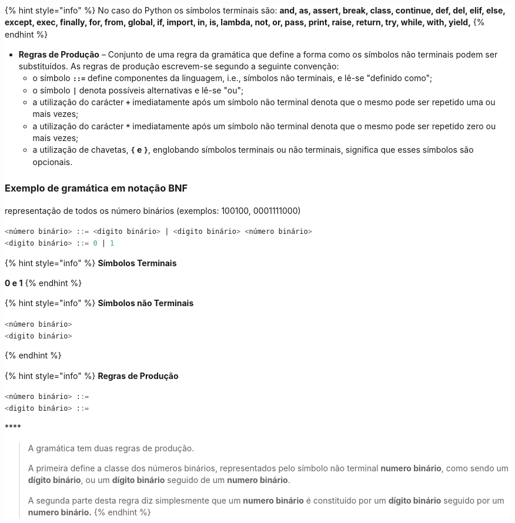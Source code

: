{% hint style="info" %}
No caso do Python os símbolos terminais são:  **and, as, assert, break, class, continue, def, del, elif, else, except, exec, finally, for, from, global, if, import, in, is, lambda, not, or, pass, print, raise, return, try, while, with, yield,**
{% endhint %}

* **Regras de Produção** – Conjunto de uma regra da gramática que define a forma como os símbolos não terminais podem ser substituídos. As regras de produção escrevem-se segundo a seguinte convenção:
  * o símbolo **`::=`** define componentes da linguagem, i.e., símbolos não terminais, e lê-se "definido como";
  * o símbolo **`|`** denota possíveis alternativas e lê-se "ou";
  * a utilização do carácter **`+`** imediatamente após um símbolo não terminal denota que o mesmo pode ser repetido uma ou mais vezes;
  * a utilização do carácter **`*`** imediatamente após um símbolo não terminal denota que o mesmo pode ser repetido zero ou mais vezes;
  * a utilização de chavetas, **`{` e `}`**, englobando símbolos terminais ou não terminais, significa que esses símbolos são opcionais.

### Exemplo de gramática em notação BNF

representação de todos os número binários \(exemplos: 100100, 0001111000\)

```sql
<número binário> ::= <digito binário> | <digito binário> <número binário>
<digito binário> ::= 0 | 1
```

{% hint style="info" %}
**Símbolos Terminais**

**0 e 1**
{% endhint %}

{% hint style="info" %}
**Símbolos não Terminais** 

```sql
<número binário>
<digito binário>
```
{% endhint %}

{% hint style="info" %}
**Regras de Produção**

```sql
<número binário> ::=
<digito binário> ::=
```

\*\*\*\*

> A gramática tem duas regras de produção. 
>
> A primeira define a classe dos números binários, representados pelo símbolo não terminal **numero binário**, como sendo um **dígito binário**, ou um **dígito binário** seguido de um **numero binário**. 
>
> A segunda parte desta regra diz simplesmente que um **numero binário** é constituído por um **dígito binário** seguido por um **numero binário.**
{% endhint %}
